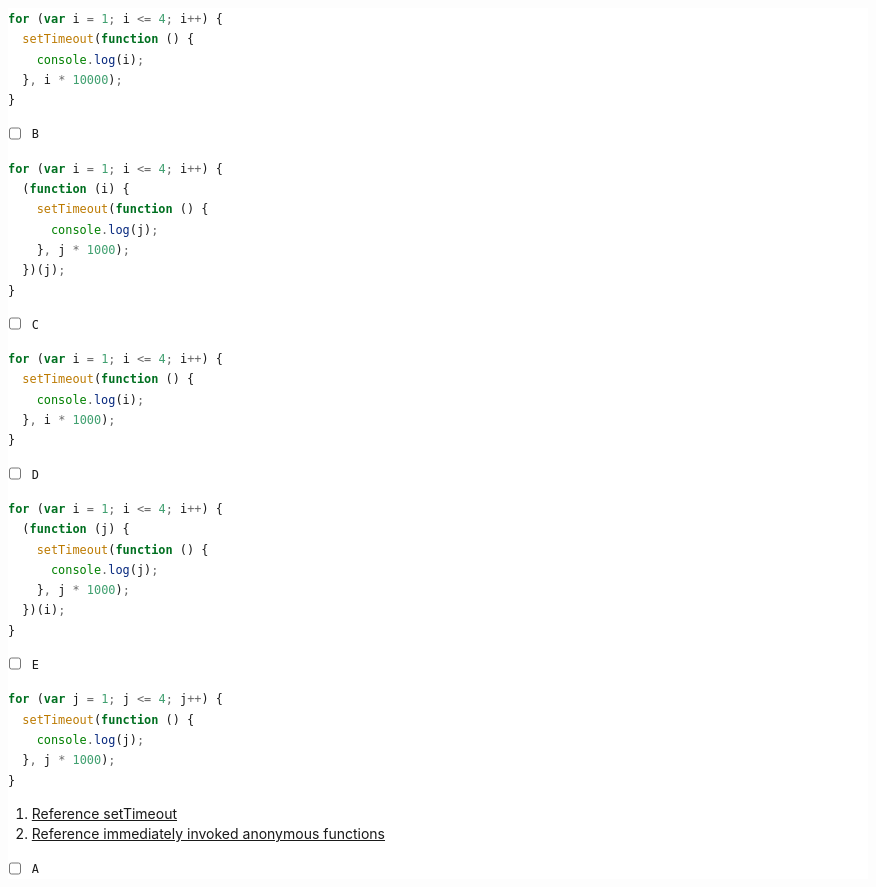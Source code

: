 ```js
for (var i = 1; i <= 4; i++) {
  setTimeout(function () {
    console.log(i);
  }, i * 10000);
}
```

- [ ] `B`

```js
for (var i = 1; i <= 4; i++) {
  (function (i) {
    setTimeout(function () {
      console.log(j);
    }, j * 1000);
  })(j);
}
```

- [ ] `C`

```js
for (var i = 1; i <= 4; i++) {
  setTimeout(function () {
    console.log(i);
  }, i * 1000);
}
```

- [ ] `D`

```js
for (var i = 1; i <= 4; i++) {
  (function (j) {
    setTimeout(function () {
      console.log(j);
    }, j * 1000);
  })(i);
}
```

- [ ] `E`

```js
for (var j = 1; j <= 4; j++) {
  setTimeout(function () {
    console.log(j);
  }, j * 1000);
}
```

1. [Reference setTimeout](https://developer.mozilla.org/en-US/docs/Web/API/setTimeout)
2. [Reference immediately invoked anonymous functions](https://www.javascripttutorial.net/javascript-anonymous-functions/)

- [ ] `A`
